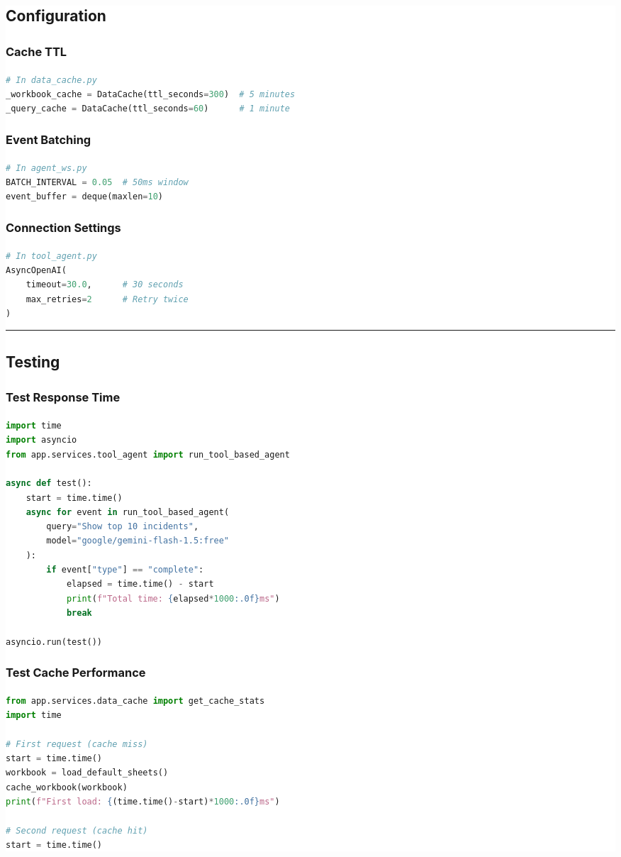 
## Configuration

### Cache TTL
```python
# In data_cache.py
_workbook_cache = DataCache(ttl_seconds=300)  # 5 minutes
_query_cache = DataCache(ttl_seconds=60)      # 1 minute
```

### Event Batching
```python
# In agent_ws.py
BATCH_INTERVAL = 0.05  # 50ms window
event_buffer = deque(maxlen=10)
```

### Connection Settings
```python
# In tool_agent.py
AsyncOpenAI(
    timeout=30.0,      # 30 seconds
    max_retries=2      # Retry twice
)
```

---

## Testing

### Test Response Time
```python
import time
import asyncio
from app.services.tool_agent import run_tool_based_agent

async def test():
    start = time.time()
    async for event in run_tool_based_agent(
        query="Show top 10 incidents",
        model="google/gemini-flash-1.5:free"
    ):
        if event["type"] == "complete":
            elapsed = time.time() - start
            print(f"Total time: {elapsed*1000:.0f}ms")
            break

asyncio.run(test())
```

### Test Cache Performance
```python
from app.services.data_cache import get_cache_stats
import time

# First request (cache miss)
start = time.time()
workbook = load_default_sheets()
cache_workbook(workbook)
print(f"First load: {(time.time()-start)*1000:.0f}ms")

# Second request (cache hit)
start = time.time()
```